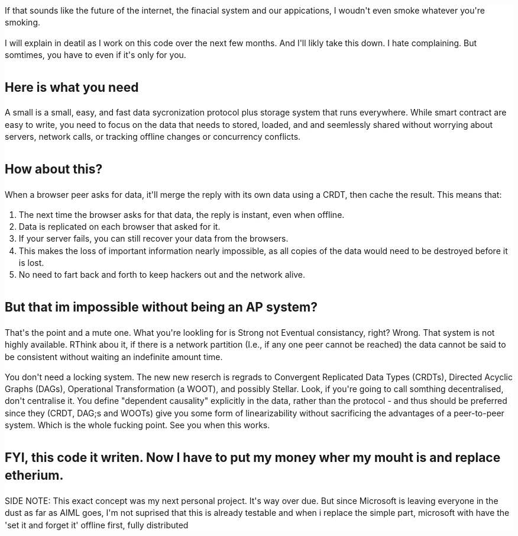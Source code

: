 If that sounds like the future of the internet, the finacial system and our appications, I woudn't even smoke whatever you're smoking. 

I will explain in deatil as I work on this code over the next few months. And I'll likly take this down. I hate complaining. But somtimes, you have to even if it's only for you. 

## Here is what you need

A small is a small, easy, and fast data sycronization protocol plus storage system that runs everywhere. While smart contract are easy to write, you need to focus on the data that needs to stored, loaded, and and seemlessly shared without worrying about servers, network calls, or tracking offline changes or concurrency conflicts. 

## How about this?

When a browser peer asks for data, it'll merge the reply with its own data using a CRDT, then cache the result. This means that:

1. The next time the browser asks for that data, the reply is instant, even when offline.
2. Data is replicated on each browser that asked for it.
3. If your server fails, you can still recover your data from the browsers.
4. This makes the loss of important information nearly impossible, as all copies of the data would need to be destroyed before it is lost.
5. No need to fart back and forth to keep hackers out and the network alive. 

## But that im impossible without being an AP system?

That's the point and a mute one. What you're lookling for is Strong not Eventual consistancy, right? Wrong. That system is not highly available. RThink abou it, if there is a network partition (I.e., if any one peer cannot be reached) the data cannot be said to be consistent without waiting an indefinite amount time. 

You don't need a locking system. The new new reserch is regrads to Convergent Replicated Data Types (CRDTs), Directed Acyclic Graphs (DAGs), Operational Transformation (a WOOT), and possibly Stellar. Look, if you're going to call somthing decentralised, don't centralise it. You define "dependent causality" explicitly in the data, rather than the protocol - and thus should be preferred since they (CRDT, DAG;s and WOOTs) give you some form of linearizability without sacrificing the advantages of a peer-to-peer system. Which is the whole fucking point. See you when this works. 

## FYI, this code it writen. Now I have to put my money wher my mouht is and replace etherium. 

SIDE NOTE: This exact concept was my next personal project. It's way over due. But since Microsoft is leaving everyone in the dust as far as AIML goes, I'm not suprised that this is already testable and when i replace the simple part, microsoft with have the 'set it and forget it'  offline first, fully distributed 

